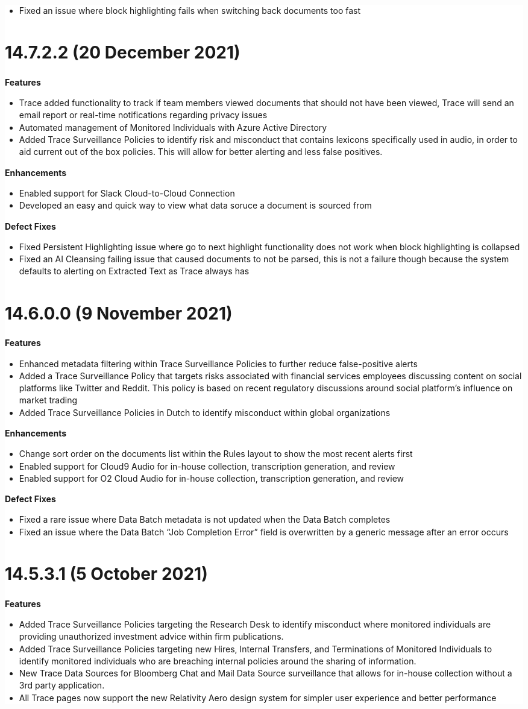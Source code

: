 - Fixed an issue where block highlighting fails when switching back documents too fast

# 14.7.2.2 (20 December 2021)

**Features**

- Trace added functionality to track if team members viewed documents that should not have been viewed, Trace will send an email report or real-time notifications regarding privacy issues
- Automated management of Monitored Individuals with Azure Active Directory 
- Added Trace Surveillance Policies to identify risk and misconduct that contains lexicons specifically used in audio, in order to aid current out of the box policies. This will allow for better alerting and less false positives. 

**Enhancements**
 
- Enabled support for Slack Cloud-to-Cloud Connection 
- Developed an easy and quick way to view what data soruce a document is sourced from

**Defect Fixes**

- Fixed Persistent Highlighting issue where go to next highlight functionality does not work when block highlighting is collapsed  
- Fixed an AI Cleansing failing issue that caused documents to not be parsed, this is not a failure though because the system defaults to alerting on Extracted Text as Trace always has 

# 14.6.0.0 (9 November 2021)

**Features**

- Enhanced metadata filtering within Trace Surveillance Policies to further reduce false-positive alerts
- Added a Trace Surveillance Policy that targets risks associated with financial services employees discussing content on social platforms like Twitter and Reddit. This policy is based on recent regulatory discussions around social platform’s influence on market trading 
- Added Trace Surveillance Policies in Dutch to identify misconduct within global organizations 

**Enhancements**
 
- Change sort order on the documents list within the Rules layout to show the most recent alerts first  
- Enabled support for Cloud9 Audio for in-house collection, transcription generation, and review 
- Enabled support for O2 Cloud Audio for in-house collection, transcription generation, and review 

**Defect Fixes**

- Fixed a rare issue where Data Batch metadata is not updated when the Data Batch completes 
- Fixed an issue where the Data Batch “Job Completion Error” field is overwritten by a generic message after an error occurs 

# 14.5.3.1 (5 October 2021)

**Features**

- Added Trace Surveillance Policies targeting the Research Desk to identify misconduct where monitored individuals are providing unauthorized investment advice within firm publications.  
- Added Trace Surveillance Policies targeting new Hires, Internal Transfers, and Terminations of Monitored Individuals to identify monitored individuals who are breaching internal policies around the sharing of information.
- New Trace Data Sources for Bloomberg Chat and Mail Data Source surveillance that allows for in-house collection without a 3rd party application. 
- All Trace pages now support the new Relativity Aero design system for simpler user experience and better performance 

